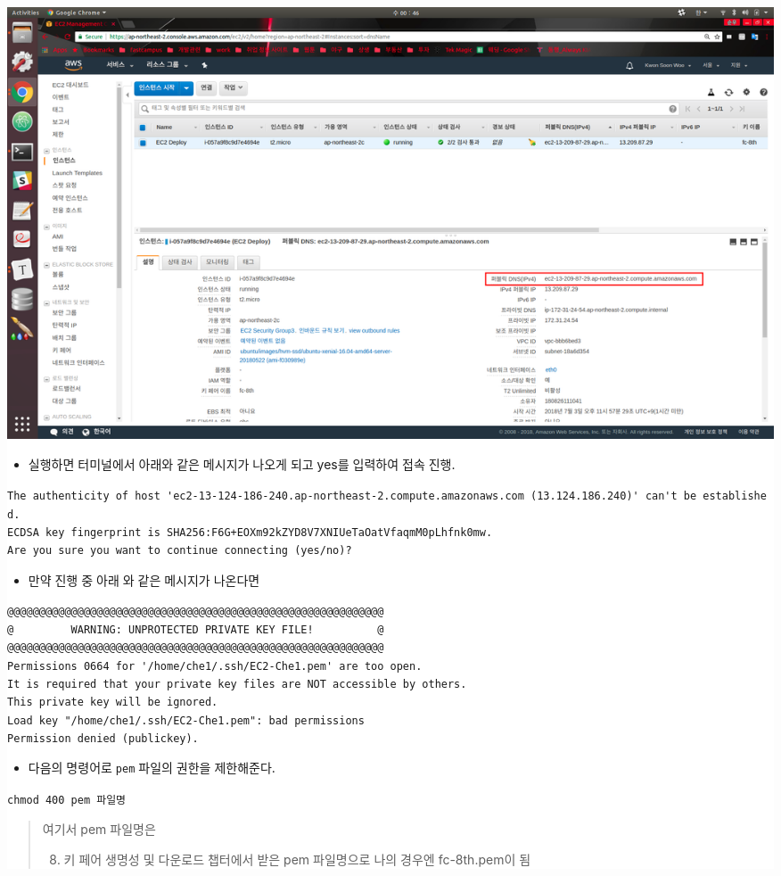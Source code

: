 ![aws11](/assets/aws/aws11.png)

- 실행하면 터미널에서 아래와 같은 메시지가 나오게 되고 yes를 입력하여 접속 진행.

```
The authenticity of host 'ec2-13-124-186-240.ap-northeast-2.compute.amazonaws.com (13.124.186.240)' can't be established.
ECDSA key fingerprint is SHA256:F6G+EOXm92kZYD8V7XNIUeTaOatVfaqmM0pLhfnk0mw.
Are you sure you want to continue connecting (yes/no)?
```

- 만약 진행 중 아래 와 같은 메시지가 나온다면

```
@@@@@@@@@@@@@@@@@@@@@@@@@@@@@@@@@@@@@@@@@@@@@@@@@@@@@@@@@@@
@         WARNING: UNPROTECTED PRIVATE KEY FILE!          @
@@@@@@@@@@@@@@@@@@@@@@@@@@@@@@@@@@@@@@@@@@@@@@@@@@@@@@@@@@@
Permissions 0664 for '/home/che1/.ssh/EC2-Che1.pem' are too open.
It is required that your private key files are NOT accessible by others.
This private key will be ignored.
Load key "/home/che1/.ssh/EC2-Che1.pem": bad permissions
Permission denied (publickey).
```

- 다음의 명령어로 `pem` 파일의 권한을 제한해준다.
```
chmod 400 pem 파일명
```
> 여기서 pem 파일명은
>
> 8. 키 페어 생명성 및 다운로드 챕터에서 받은 pem 파일명으로 나의 경우엔 fc-8th.pem이 됨
